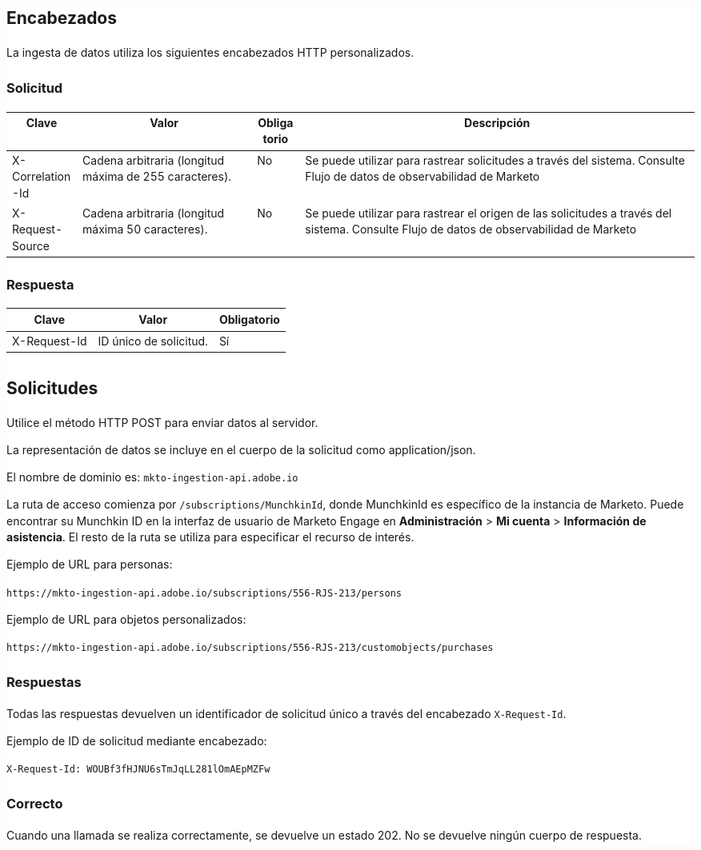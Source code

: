 ## Encabezados

La ingesta de datos utiliza los siguientes encabezados HTTP personalizados.

### Solicitud

| Clave | Valor | Obligatorio | Descripción |
| - | - | - | - |
| X-Correlation-Id | Cadena arbitraria (longitud máxima de 255 caracteres). | No | Se puede utilizar para rastrear solicitudes a través del sistema.  Consulte Flujo de datos de observabilidad de Marketo |
| X-Request-Source | Cadena arbitraria (longitud máxima 50 caracteres). | No | Se puede utilizar para rastrear el origen de las solicitudes a través del sistema.  Consulte Flujo de datos de observabilidad de Marketo |

### Respuesta

| Clave | Valor | Obligatorio |
| - | - | - |
| X-Request-Id | ID único de solicitud. | Sí |

## Solicitudes

Utilice el método HTTP POST para enviar datos al servidor.

La representación de datos se incluye en el cuerpo de la solicitud como application/json.

El nombre de dominio es: `mkto-ingestion-api.adobe.io`

La ruta de acceso comienza por `/subscriptions/MunchkinId`, donde MunchkinId es específico de la instancia de Marketo. Puede encontrar su Munchkin ID en la interfaz de usuario de Marketo Engage en **Administración** > **Mi cuenta** > **Información de asistencia**.  El resto de la ruta se utiliza para especificar el recurso de interés.

Ejemplo de URL para personas:

`https://mkto-ingestion-api.adobe.io/subscriptions/556-RJS-213/persons`

Ejemplo de URL para objetos personalizados:

`https://mkto-ingestion-api.adobe.io/subscriptions/556-RJS-213/customobjects/purchases`

### Respuestas

Todas las respuestas devuelven un identificador de solicitud único a través del encabezado `X-Request-Id`.

Ejemplo de ID de solicitud mediante encabezado:

`X-Request-Id: WOUBf3fHJNU6sTmJqLL281lOmAEpMZFw`

### Correcto

Cuando una llamada se realiza correctamente, se devuelve un estado 202.  No se devuelve ningún cuerpo de respuesta.
